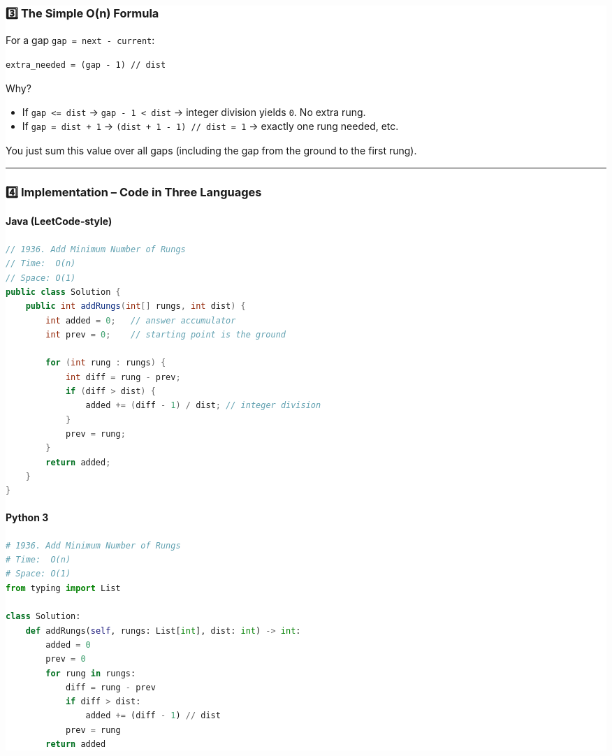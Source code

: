 
### 3️⃣ The Simple O(n) Formula

For a gap `gap = next - current`:

```
extra_needed = (gap - 1) // dist
```

Why?  
- If `gap <= dist` → `gap - 1 < dist` → integer division yields `0`. No extra rung.  
- If `gap = dist + 1` → `(dist + 1 - 1) // dist = 1` → exactly one rung needed, etc.

You just sum this value over all gaps (including the gap from the ground to the first rung).

---

### 4️⃣ Implementation – Code in Three Languages

#### Java (LeetCode‑style)

```java
// 1936. Add Minimum Number of Rungs
// Time:  O(n)
// Space: O(1)
public class Solution {
    public int addRungs(int[] rungs, int dist) {
        int added = 0;   // answer accumulator
        int prev = 0;    // starting point is the ground

        for (int rung : rungs) {
            int diff = rung - prev;
            if (diff > dist) {
                added += (diff - 1) / dist; // integer division
            }
            prev = rung;
        }
        return added;
    }
}
```

#### Python 3

```python
# 1936. Add Minimum Number of Rungs
# Time:  O(n)
# Space: O(1)
from typing import List

class Solution:
    def addRungs(self, rungs: List[int], dist: int) -> int:
        added = 0
        prev = 0
        for rung in rungs:
            diff = rung - prev
            if diff > dist:
                added += (diff - 1) // dist
            prev = rung
        return added
```
